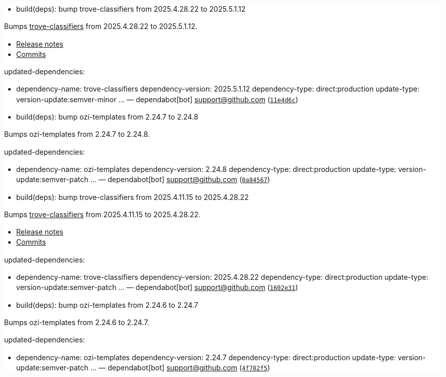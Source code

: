 * build(deps): bump trove-classifiers from 2025.4.28.22 to 2025.5.1.12

Bumps [trove-classifiers](https://github.com/pypa/trove-classifiers) from 2025.4.28.22 to 2025.5.1.12.
- [Release notes](https://github.com/pypa/trove-classifiers/releases)
- [Commits](https://github.com/pypa/trove-classifiers/compare/2025.4.28.22...2025.5.1.12)


updated-dependencies:
- dependency-name: trove-classifiers
  dependency-version: 2025.5.1.12
  dependency-type: direct:production
  update-type: version-update:semver-minor
... — dependabot[bot] <support@github.com>
([`11e4d6c`](https://github.com/OZI-Project/ozi-core/commit/11e4d6cf1bb2dcd116c93c584a5feb45aee34fa3))

* build(deps): bump ozi-templates from 2.24.7 to 2.24.8

Bumps ozi-templates from 2.24.7 to 2.24.8.


updated-dependencies:
- dependency-name: ozi-templates
  dependency-version: 2.24.8
  dependency-type: direct:production
  update-type: version-update:semver-patch
... — dependabot[bot] <support@github.com>
([`0a84567`](https://github.com/OZI-Project/ozi-core/commit/0a84567b5e72118bdb587a3b42235eb978219dc4))

* build(deps): bump trove-classifiers from 2025.4.11.15 to 2025.4.28.22

Bumps [trove-classifiers](https://github.com/pypa/trove-classifiers) from 2025.4.11.15 to 2025.4.28.22.
- [Release notes](https://github.com/pypa/trove-classifiers/releases)
- [Commits](https://github.com/pypa/trove-classifiers/compare/2025.4.11.15...2025.4.28.22)


updated-dependencies:
- dependency-name: trove-classifiers
  dependency-version: 2025.4.28.22
  dependency-type: direct:production
  update-type: version-update:semver-patch
... — dependabot[bot] <support@github.com>
([`1602e31`](https://github.com/OZI-Project/ozi-core/commit/1602e312ae61e900802d7c2a72f96fad6e55b045))

* build(deps): bump ozi-templates from 2.24.6 to 2.24.7

Bumps ozi-templates from 2.24.6 to 2.24.7.


updated-dependencies:
- dependency-name: ozi-templates
  dependency-version: 2.24.7
  dependency-type: direct:production
  update-type: version-update:semver-patch
... — dependabot[bot] <support@github.com>
([`4f782f5`](https://github.com/OZI-Project/ozi-core/commit/4f782f5bc7ccc178b461156b3b646ff61a7d7abf))
